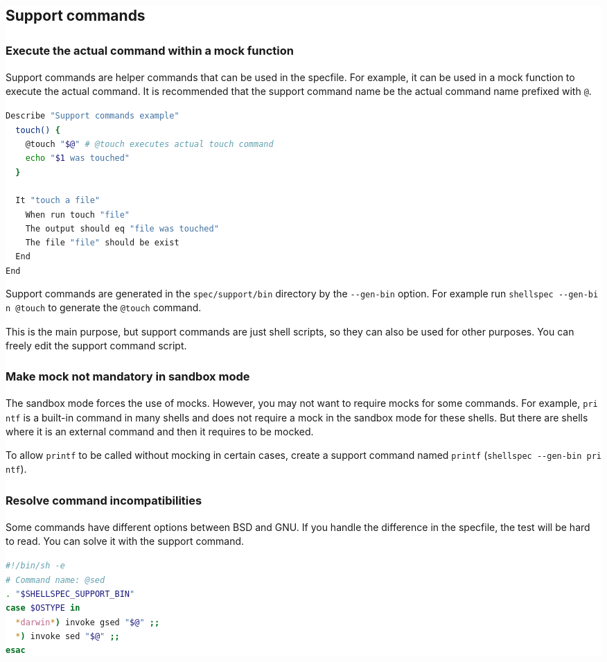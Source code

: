 ## Support commands

### Execute the actual command within a mock function

Support commands are helper commands that can be used in the specfile.
For example, it can be used in a mock function to execute the actual command.
It is recommended that the support command name be the actual command name prefixed with `@`.

```sh
Describe "Support commands example"
  touch() {
    @touch "$@" # @touch executes actual touch command
    echo "$1 was touched"
  }

  It "touch a file"
    When run touch "file"
    The output should eq "file was touched"
    The file "file" should be exist
  End
End
```

Support commands are generated in the `spec/support/bin` directory by the `--gen-bin` option.
For example run `shellspec --gen-bin @touch` to generate the `@touch` command.

This is the main purpose, but support commands are just shell scripts, so they can
also be used for other purposes. You can freely edit the support command script.

### Make mock not mandatory in sandbox mode

The sandbox mode forces the use of mocks. However, you may not want to require mocks for some commands.
For example, `printf` is a built-in command in many shells and does not require a mock in the sandbox mode for these shells. But
there are shells where it is an external command and then it requires to be mocked.

To allow `printf` to be called without mocking in certain cases,
create a support command named `printf` (`shellspec --gen-bin printf`).

### Resolve command incompatibilities

Some commands have different options between BSD and GNU.
If you handle the difference in the specfile, the test will be hard to read.
You can solve it with the support command.

```sh
#!/bin/sh -e
# Command name: @sed
. "$SHELLSPEC_SUPPORT_BIN"
case $OSTYPE in
  *darwin*) invoke gsed "$@" ;;
  *) invoke sed "$@" ;;
esac
```
